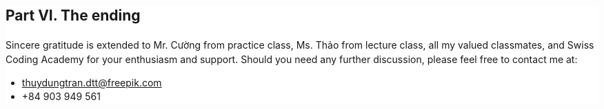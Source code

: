 ## Part VI. The ending
Sincere gratitude is extended to Mr. Cường from practice class, Ms. Thảo from lecture class, all my valued classmates, and Swiss Coding Academy for your enthusiasm and support.
Should you need any further discussion, please feel free to contact me at:
* thuydungtran.dtt@freepik.com
* +84 903 949 561
